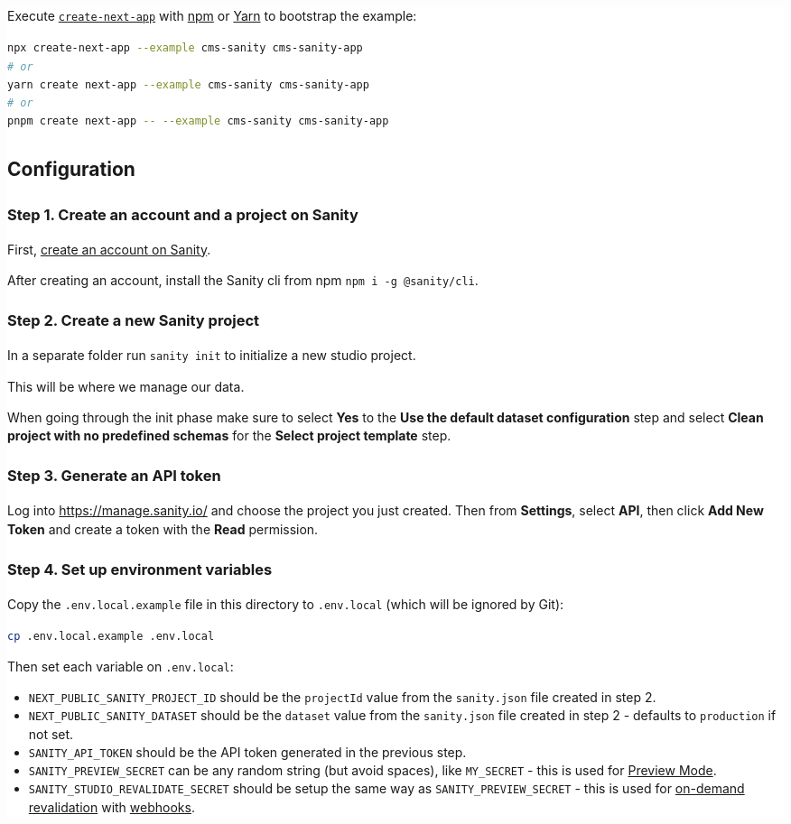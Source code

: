 Execute [`create-next-app`](https://github.com/vercel/next.js/tree/canary/packages/create-next-app) with [npm](https://docs.npmjs.com/cli/init) or [Yarn](https://yarnpkg.com/lang/en/docs/cli/create/) to bootstrap the example:

```bash
npx create-next-app --example cms-sanity cms-sanity-app
# or
yarn create next-app --example cms-sanity cms-sanity-app
# or
pnpm create next-app -- --example cms-sanity cms-sanity-app
```

## Configuration

### Step 1. Create an account and a project on Sanity

First, [create an account on Sanity](https://sanity.io).

After creating an account, install the Sanity cli from npm `npm i -g @sanity/cli`.

### Step 2. Create a new Sanity project

In a separate folder run `sanity init` to initialize a new studio project.

This will be where we manage our data.

When going through the init phase make sure to select **Yes** to the **Use the default dataset configuration** step and select **Clean project with no predefined schemas** for the **Select project template** step.

### Step 3. Generate an API token

Log into https://manage.sanity.io/ and choose the project you just created. Then from **Settings**, select **API**, then click **Add New Token** and create a token with the **Read** permission.

### Step 4. Set up environment variables

Copy the `.env.local.example` file in this directory to `.env.local` (which will be ignored by Git):

```bash
cp .env.local.example .env.local
```

Then set each variable on `.env.local`:

- `NEXT_PUBLIC_SANITY_PROJECT_ID` should be the `projectId` value from the `sanity.json` file created in step 2.
- `NEXT_PUBLIC_SANITY_DATASET` should be the `dataset` value from the `sanity.json` file created in step 2 - defaults to `production` if not set.
- `SANITY_API_TOKEN` should be the API token generated in the previous step.
- `SANITY_PREVIEW_SECRET` can be any random string (but avoid spaces), like `MY_SECRET` - this is used for [Preview Mode](https://nextjs.org/docs/advanced-features/preview-mode).
- `SANITY_STUDIO_REVALIDATE_SECRET` should be setup the same way as `SANITY_PREVIEW_SECRET` - this is used for [on-demand revalidation](https://nextjs.org/blog/next-12-1#on-demand-incremental-static-regeneration-beta) with [webhooks](https://www.sanity.io/docs/webhooks).
